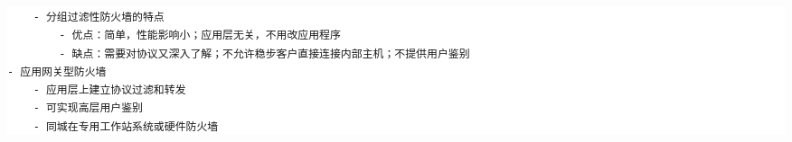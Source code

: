         - 分组过滤性防火墙的特点
            - 优点：简单，性能影响小；应用层无关，不用改应用程序
            - 缺点：需要对协议又深入了解；不允许稳步客户直接连接内部主机；不提供用户鉴别
    - 应用网关型防火墙
        - 应用层上建立协议过滤和转发
        - 可实现高层用户鉴别
        - 同城在专用工作站系统或硬件防火墙